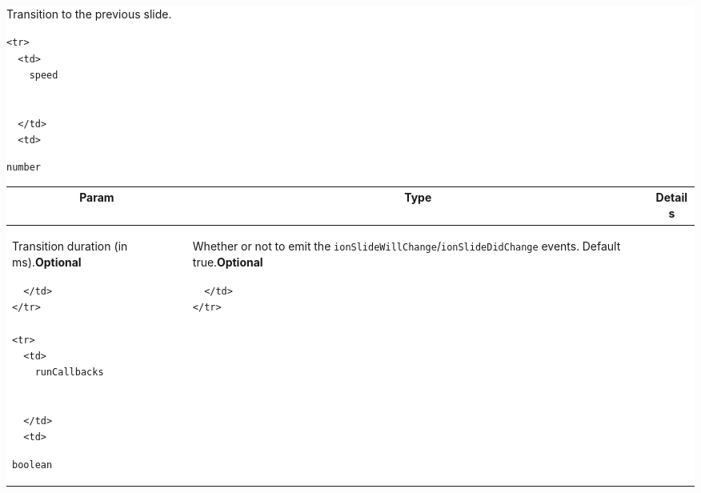 
</h3>

Transition to the previous slide.



<table class="table param-table" style="margin:0;">
  <thead>
    <tr>
      <th>Param</th>
      <th>Type</th>
      <th>Details</th>
    </tr>
  </thead>
  <tbody>
    
    <tr>
      <td>
        speed
        
        
      </td>
      <td>
        
  <code>number</code>
      </td>
      <td>
        <p>Transition duration (in ms).<strong class="tag">Optional</strong></p>

        
      </td>
    </tr>
    
    <tr>
      <td>
        runCallbacks
        
        
      </td>
      <td>
        
  <code>boolean</code>
      </td>
      <td>
        <p>Whether or not to emit the <code>ionSlideWillChange</code>/<code>ionSlideDidChange</code> events. Default true.<strong class="tag">Optional</strong></p>

        
      </td>
    </tr>
    
  </tbody>
</table>








<div id="slideTo"></div>
